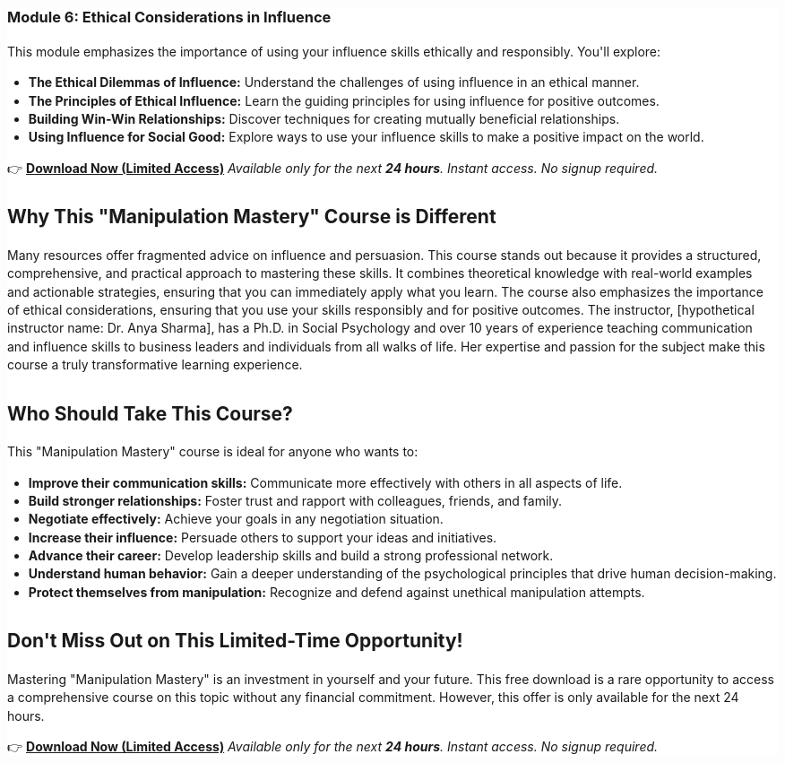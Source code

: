 ### Module 6: Ethical Considerations in Influence

This module emphasizes the importance of using your influence skills ethically and responsibly. You'll explore:

*   **The Ethical Dilemmas of Influence:** Understand the challenges of using influence in an ethical manner.
*   **The Principles of Ethical Influence:** Learn the guiding principles for using influence for positive outcomes.
*   **Building Win-Win Relationships:** Discover techniques for creating mutually beneficial relationships.
*   **Using Influence for Social Good:** Explore ways to use your influence skills to make a positive impact on the world.

👉 **[Download Now (Limited Access)](https://udemywork.com/manipulation-mastery)**
_Available only for the next **24 hours**. Instant access. No signup required._

## Why This "Manipulation Mastery" Course is Different

Many resources offer fragmented advice on influence and persuasion. This course stands out because it provides a structured, comprehensive, and practical approach to mastering these skills. It combines theoretical knowledge with real-world examples and actionable strategies, ensuring that you can immediately apply what you learn. The course also emphasizes the importance of ethical considerations, ensuring that you use your skills responsibly and for positive outcomes. The instructor, [hypothetical instructor name: Dr. Anya Sharma], has a Ph.D. in Social Psychology and over 10 years of experience teaching communication and influence skills to business leaders and individuals from all walks of life. Her expertise and passion for the subject make this course a truly transformative learning experience.

## Who Should Take This Course?

This "Manipulation Mastery" course is ideal for anyone who wants to:

*   **Improve their communication skills:** Communicate more effectively with others in all aspects of life.
*   **Build stronger relationships:** Foster trust and rapport with colleagues, friends, and family.
*   **Negotiate effectively:** Achieve your goals in any negotiation situation.
*   **Increase their influence:** Persuade others to support your ideas and initiatives.
*   **Advance their career:** Develop leadership skills and build a strong professional network.
*   **Understand human behavior:** Gain a deeper understanding of the psychological principles that drive human decision-making.
*   **Protect themselves from manipulation:** Recognize and defend against unethical manipulation attempts.

## Don't Miss Out on This Limited-Time Opportunity!

Mastering "Manipulation Mastery" is an investment in yourself and your future. This free download is a rare opportunity to access a comprehensive course on this topic without any financial commitment. However, this offer is only available for the next 24 hours.

👉 **[Download Now (Limited Access)](https://udemywork.com/manipulation-mastery)**
_Available only for the next **24 hours**. Instant access. No signup required._
